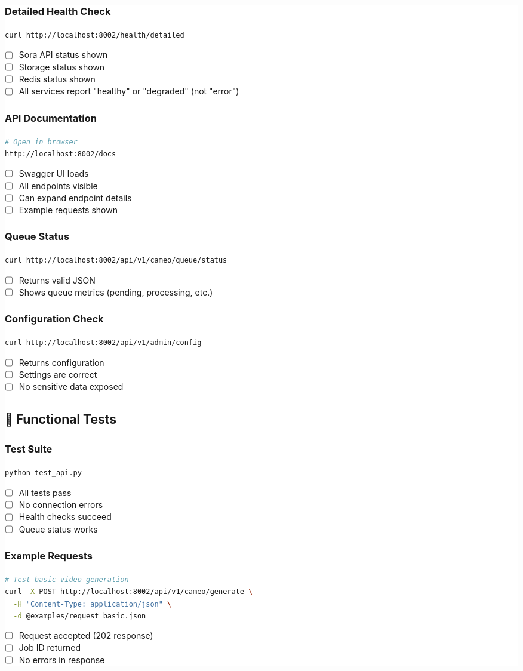 ### Detailed Health Check
```bash
curl http://localhost:8002/health/detailed
```
- [ ] Sora API status shown
- [ ] Storage status shown
- [ ] Redis status shown
- [ ] All services report "healthy" or "degraded" (not "error")

### API Documentation
```bash
# Open in browser
http://localhost:8002/docs
```
- [ ] Swagger UI loads
- [ ] All endpoints visible
- [ ] Can expand endpoint details
- [ ] Example requests shown

### Queue Status
```bash
curl http://localhost:8002/api/v1/cameo/queue/status
```
- [ ] Returns valid JSON
- [ ] Shows queue metrics (pending, processing, etc.)

### Configuration Check
```bash
curl http://localhost:8002/api/v1/admin/config
```
- [ ] Returns configuration
- [ ] Settings are correct
- [ ] No sensitive data exposed

## 🧪 Functional Tests

### Test Suite
```bash
python test_api.py
```
- [ ] All tests pass
- [ ] No connection errors
- [ ] Health checks succeed
- [ ] Queue status works

### Example Requests
```bash
# Test basic video generation
curl -X POST http://localhost:8002/api/v1/cameo/generate \
  -H "Content-Type: application/json" \
  -d @examples/request_basic.json
```
- [ ] Request accepted (202 response)
- [ ] Job ID returned
- [ ] No errors in response
